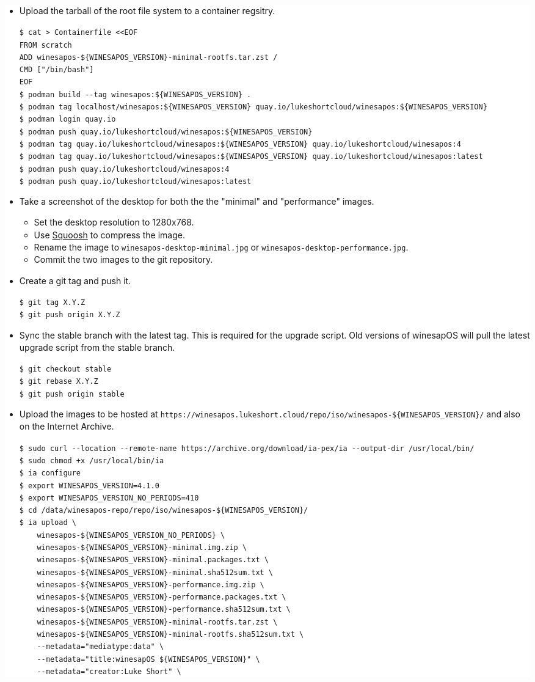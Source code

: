 - Upload the tarball of the root file system to a container regsitry.

    ```
    $ cat > Containerfile <<EOF
    FROM scratch
    ADD winesapos-${WINESAPOS_VERSION}-minimal-rootfs.tar.zst /
    CMD ["/bin/bash"]
    EOF
    $ podman build --tag winesapos:${WINESAPOS_VERSION} .
    $ podman tag localhost/winesapos:${WINESAPOS_VERSION} quay.io/lukeshortcloud/winesapos:${WINESAPOS_VERSION}
    $ podman login quay.io
    $ podman push quay.io/lukeshortcloud/winesapos:${WINESAPOS_VERSION}
    $ podman tag quay.io/lukeshortcloud/winesapos:${WINESAPOS_VERSION} quay.io/lukeshortcloud/winesapos:4
    $ podman tag quay.io/lukeshortcloud/winesapos:${WINESAPOS_VERSION} quay.io/lukeshortcloud/winesapos:latest
    $ podman push quay.io/lukeshortcloud/winesapos:4
    $ podman push quay.io/lukeshortcloud/winesapos:latest
    ```

- Take a screenshot of the desktop for both the the "minimal" and "performance" images.
    - Set the desktop resolution to 1280x768.
    - Use [Squoosh](https://squoosh.app/) to compress the image.
    - Rename the image to `winesapos-desktop-minimal.jpg` or `winesapos-desktop-performance.jpg`.
    - Commit the two images to the git repository.

- Create a git tag and push it.

    ```
    $ git tag X.Y.Z
    $ git push origin X.Y.Z
    ```
    
- Sync the stable branch with the latest tag. This is required for the upgrade script. Old versions of winesapOS will pull the latest upgrade script from the stable branch.

    ```
    $ git checkout stable
    $ git rebase X.Y.Z
    $ git push origin stable
    ```

- Upload the images to be hosted at `https://winesapos.lukeshort.cloud/repo/iso/winesapos-${WINESAPOS_VERSION}/` and also on the Internet Archive.

    ```
    $ sudo curl --location --remote-name https://archive.org/download/ia-pex/ia --output-dir /usr/local/bin/
    $ sudo chmod +x /usr/local/bin/ia
    $ ia configure
    $ export WINESAPOS_VERSION=4.1.0
    $ export WINESAPOS_VERSION_NO_PERIODS=410
    $ cd /data/winesapos-repo/repo/iso/winesapos-${WINESAPOS_VERSION}/
    $ ia upload \
        winesapos-${WINESAPOS_VERSION_NO_PERIODS} \
        winesapos-${WINESAPOS_VERSION}-minimal.img.zip \
        winesapos-${WINESAPOS_VERSION}-minimal.packages.txt \
        winesapos-${WINESAPOS_VERSION}-minimal.sha512sum.txt \
        winesapos-${WINESAPOS_VERSION}-performance.img.zip \
        winesapos-${WINESAPOS_VERSION}-performance.packages.txt \
        winesapos-${WINESAPOS_VERSION}-performance.sha512sum.txt \
        winesapos-${WINESAPOS_VERSION}-minimal-rootfs.tar.zst \
        winesapos-${WINESAPOS_VERSION}-minimal-rootfs.sha512sum.txt \
        --metadata="mediatype:data" \
        --metadata="title:winesapOS ${WINESAPOS_VERSION}" \
        --metadata="creator:Luke Short" \